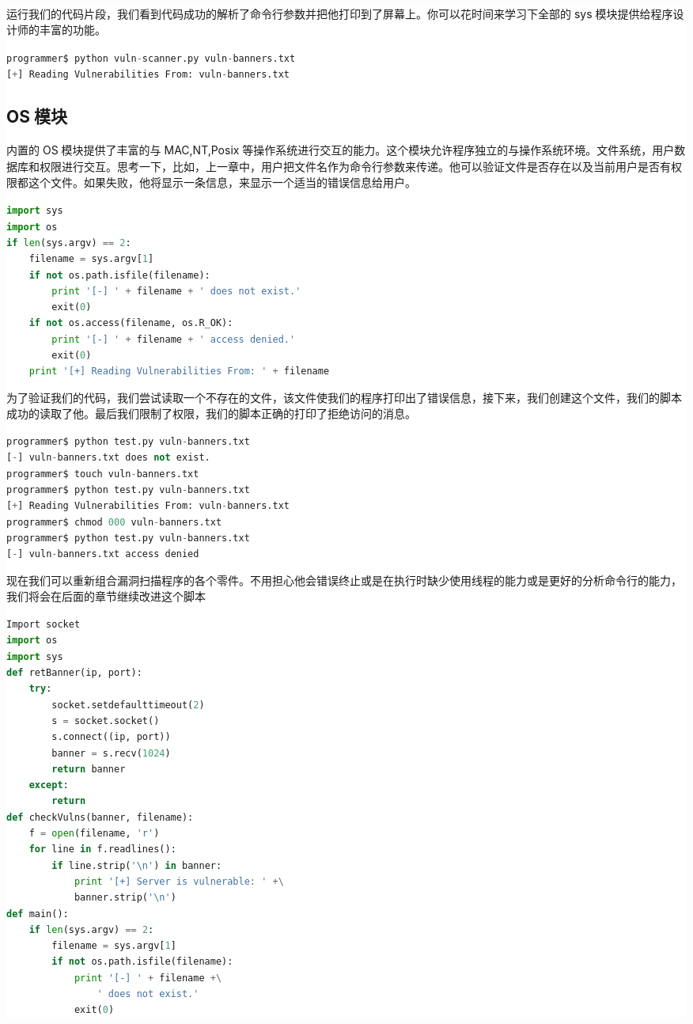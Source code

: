 运行我们的代码片段，我们看到代码成功的解析了命令行参数并把他打印到了屏幕上。你可以花时间来学习下全部的 sys 模块提供给程序设计师的丰富的功能。

```py
programmer$ python vuln-scanner.py vuln-banners.txt
[+] Reading Vulnerabilities From: vuln-banners.txt 
```

## OS 模块

内置的 OS 模块提供了丰富的与 MAC,NT,Posix 等操作系统进行交互的能力。这个模块允许程序独立的与操作系统环境。文件系统，用户数据库和权限进行交互。思考一下，比如，上一章中，用户把文件名作为命令行参数来传递。他可以验证文件是否存在以及当前用户是否有权限都这个文件。如果失败，他将显示一条信息，来显示一个适当的错误信息给用户。

```py
import sys
import os
if len(sys.argv) == 2:
    filename = sys.argv[1]
    if not os.path.isfile(filename):
        print '[-] ' + filename + ' does not exist.'
        exit(0)
    if not os.access(filename, os.R_OK):
        print '[-] ' + filename + ' access denied.'
        exit(0)
    print '[+] Reading Vulnerabilities From: ' + filename 
```

为了验证我们的代码，我们尝试读取一个不存在的文件，该文件使我们的程序打印出了错误信息，接下来，我们创建这个文件，我们的脚本成功的读取了他。最后我们限制了权限，我们的脚本正确的打印了拒绝访问的消息。

```py
programmer$ python test.py vuln-banners.txt
[-] vuln-banners.txt does not exist.
programmer$ touch vuln-banners.txt
programmer$ python test.py vuln-banners.txt
[+] Reading Vulnerabilities From: vuln-banners.txt
programmer$ chmod 000 vuln-banners.txt
programmer$ python test.py vuln-banners.txt
[-] vuln-banners.txt access denied 
```

现在我们可以重新组合漏洞扫描程序的各个零件。不用担心他会错误终止或是在执行时缺少使用线程的能力或是更好的分析命令行的能力，我们将会在后面的章节继续改进这个脚本

```py
Import socket
import os
import sys
def retBanner(ip, port):
    try:
        socket.setdefaulttimeout(2)
        s = socket.socket()
        s.connect((ip, port))
        banner = s.recv(1024)
        return banner
    except:
        return
def checkVulns(banner, filename):
    f = open(filename, 'r')
    for line in f.readlines():
        if line.strip('\n') in banner:
            print '[+] Server is vulnerable: ' +\
            banner.strip('\n')
def main():
    if len(sys.argv) == 2:
        filename = sys.argv[1]
        if not os.path.isfile(filename):
            print '[-] ' + filename +\
                ' does not exist.'
            exit(0)
```